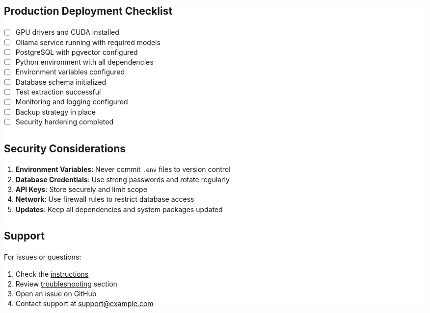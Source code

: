 ## Production Deployment Checklist

- [ ] GPU drivers and CUDA installed
- [ ] Ollama service running with required models
- [ ] PostgreSQL with pgvector configured
- [ ] Python environment with all dependencies
- [ ] Environment variables configured
- [ ] Database schema initialized
- [ ] Test extraction successful
- [ ] Monitoring and logging configured
- [ ] Backup strategy in place
- [ ] Security hardening completed

## Security Considerations

1. **Environment Variables**: Never commit `.env` files to version control
2. **Database Credentials**: Use strong passwords and rotate regularly
3. **API Keys**: Store securely and limit scope
4. **Network**: Use firewall rules to restrict database access
5. **Updates**: Keep all dependencies and system packages updated

## Support

For issues or questions:
1. Check the [instructions](docs/INSTRUCTIONS.md)
2. Review [troubleshooting](#troubleshooting) section
3. Open an issue on GitHub
4. Contact support at support@example.com